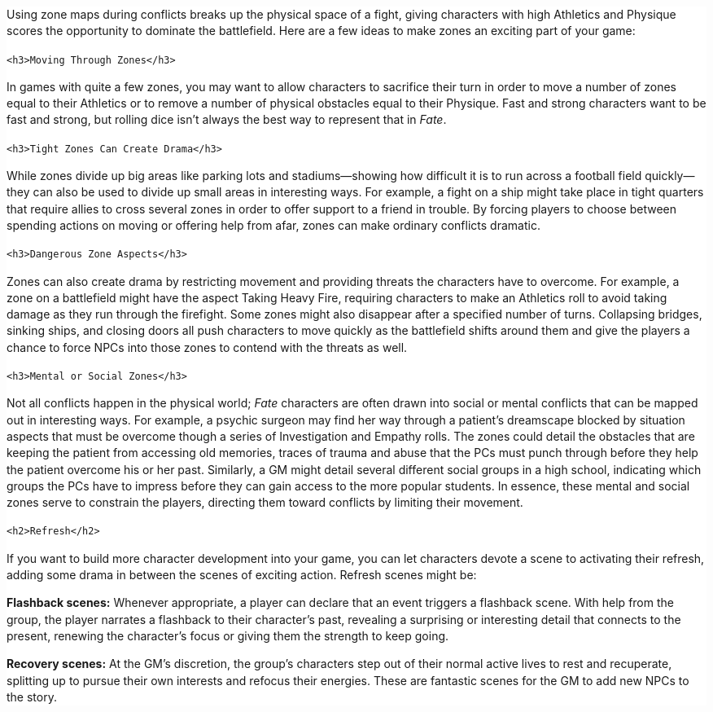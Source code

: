     
Using zone maps during conflicts breaks up the physical space of a fight, giving characters with high Athletics and Physique scores the opportunity to dominate the battlefield. Here are a few ideas to make zones an exciting part of your game:

    <h3>Moving Through Zones</h3>

    
In games with quite a few zones, you may want to allow characters to sacrifice their turn in order to move a number of zones equal to their Athletics or to remove a number of physical obstacles equal to their Physique. Fast and strong characters want to be fast and strong, but rolling dice isn’t always the best way to represent that in <em>Fate</em>.

    <h3>Tight Zones Can Create Drama</h3>

    
While zones divide up big areas like parking lots and stadiums—showing how difficult it is to run across a football field quickly—they can also be used to divide up small areas in interesting ways. For example, a fight on a ship might take place in tight quarters that require allies to cross several zones in order to offer support to a friend in trouble. By forcing players to choose between spending actions on moving or offering help from afar, zones can make ordinary conflicts dramatic.

    <h3>Dangerous Zone Aspects</h3>

    
Zones can also create drama by restricting movement and providing threats the characters have to overcome. For example, a zone on a battlefield might have the aspect <span>Taking Heavy Fire</span>, requiring characters to make an Athletics roll to avoid taking damage as they run through the firefight. Some zones might also disappear after a specified number of turns. Collapsing bridges, sinking ships, and closing doors all push characters to move quickly as the battlefield shifts around them and give the players a chance to force NPCs into those zones to contend with the threats as well.

    <h3>Mental or Social Zones</h3>

    
Not all conflicts happen in the physical world; <em>Fate</em> characters are often drawn into social or mental conflicts that can be mapped out in interesting ways. For example, a psychic surgeon may find her way through a patient’s dreamscape blocked by situation aspects that must be overcome though a series of Investigation and Empathy rolls. The zones could detail the obstacles that are keeping the patient from accessing old memories, traces of trauma and abuse that the PCs must punch through before they help the patient overcome his or her past. Similarly, a GM might detail several different social groups in a high school, indicating which groups the PCs have to impress before they can gain access to the more popular students. In essence, these mental and social zones serve to constrain the players, directing them toward conflicts by limiting their movement.

    <h2>Refresh</h2>

    
If you want to build more character development into your game, you can let characters devote a scene to activating their refresh, adding some drama in between the scenes of exciting action. Refresh scenes might be:

    
<strong>Flashback scenes:</strong> Whenever appropriate, a player can declare that an event triggers a flashback scene. With help from the group, the player narrates a flashback to their character’s past, revealing a surprising or interesting detail that connects to the present, renewing the character’s focus or giving them the strength to keep going.

    
<strong>Recovery scenes:</strong> At the GM’s discretion, the group’s characters step out of their normal active lives to rest and recuperate, splitting up to pursue their own interests and refocus their energies. These are fantastic scenes for the GM to add new NPCs to the story.

